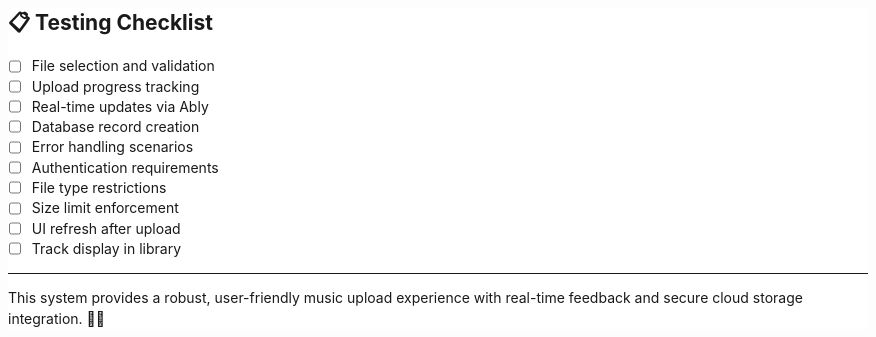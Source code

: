 ## 📋 Testing Checklist

- [ ] File selection and validation
- [ ] Upload progress tracking
- [ ] Real-time updates via Ably
- [ ] Database record creation
- [ ] Error handling scenarios
- [ ] Authentication requirements
- [ ] File type restrictions
- [ ] Size limit enforcement
- [ ] UI refresh after upload
- [ ] Track display in library

---

This system provides a robust, user-friendly music upload experience with real-time feedback and secure cloud storage integration. 🎵✨
